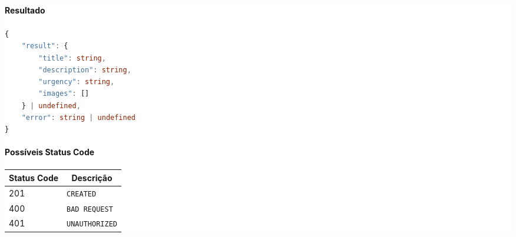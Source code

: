 #### Resultado

```typescript
{
    "result": {
        "title": string,
        "description": string,
        "urgency": string,
        "images": []
    } | undefined,
    "error": string | undefined
}
```

#### Possíveis Status Code

| Status Code | Descrição      |
|-------------|----------------|
| 201         | `CREATED`      |
| 400         | `BAD REQUEST`  |
| 401         | `UNAUTHORIZED` |